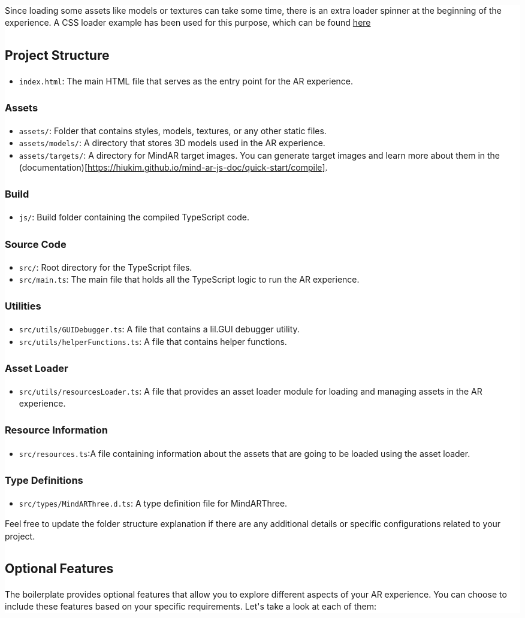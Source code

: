 Since loading some assets like models or textures can take some time, there is an extra loader spinner at the beginning of the experience.
A CSS loader example has been used for this purpose, which can be found [here](https://cssloaders.github.io/)

## Project Structure

- `index.html`: The main HTML file that serves as the entry point for the AR experience.

### Assets

- `assets/`: Folder that contains styles, models, textures, or any other static files.
- `assets/models/`: A directory that stores 3D models used in the AR experience.
- `assets/targets/`: A directory for MindAR target images. You can generate target images and learn more about them in the (documentation)[https://hiukim.github.io/mind-ar-js-doc/quick-start/compile].

### Build

- `js/`: Build folder containing the compiled TypeScript code.

### Source Code

- `src/`: Root directory for the TypeScript files.
- `src/main.ts`: The main file that holds all the TypeScript logic to run the AR experience.

### Utilities

- `src/utils/GUIDebugger.ts`: A file that contains a lil.GUI debugger utility.
- `src/utils/helperFunctions.ts`: A file that contains helper functions.

### Asset Loader

- `src/utils/resourcesLoader.ts`: A file that provides an asset loader module for loading and managing assets in the AR experience.

### Resource Information

- `src/resources.ts`:A file containing information about the assets that are going to be loaded using the asset loader.

### Type Definitions

- `src/types/MindARThree.d.ts`: A type definition file for MindARThree.

Feel free to update the folder structure explanation if there are any additional details or specific configurations related to your project.

## Optional Features

The boilerplate provides optional features that allow you to explore different aspects of your AR experience. You can choose to include these features based on your specific requirements. Let's take a look at each of them:
